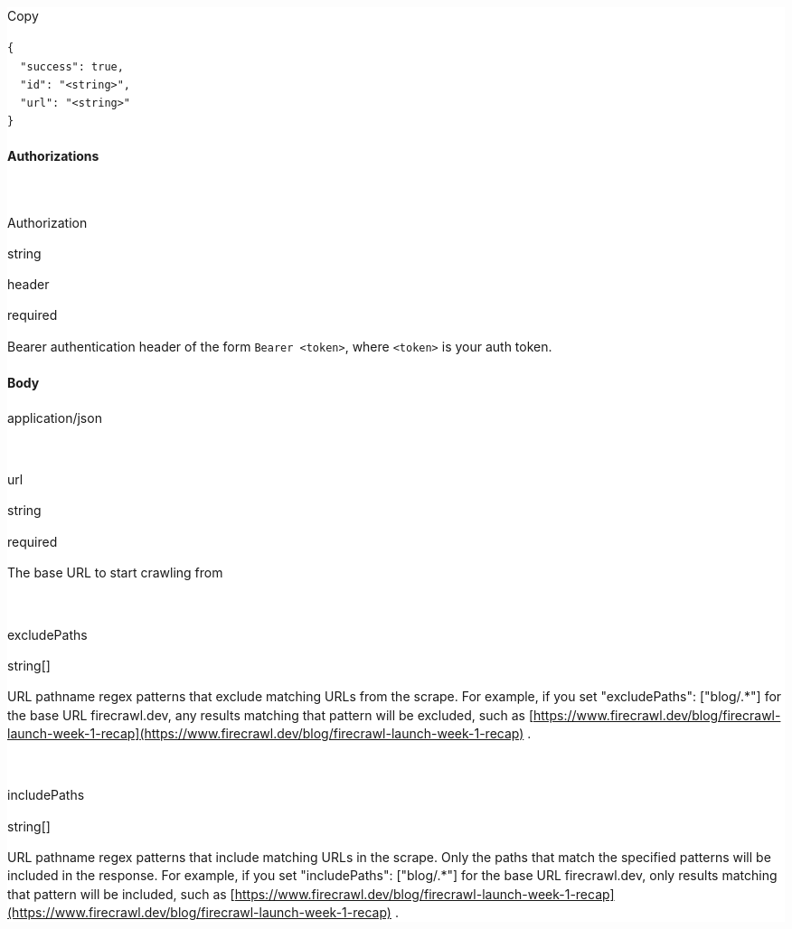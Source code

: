 Copy

    {
      "success": true,
      "id": "<string>",
      "url": "<string>"
    }

#### Authorizations

[​](https://docs.firecrawl.dev/api-reference/endpoint/scrape-post#authorization-authorization)

Authorization

string

header

required

Bearer authentication header of the form `Bearer <token>`, where `<token>` is your auth token.

#### Body

application/json

[​](https://docs.firecrawl.dev/api-reference/endpoint/scrape-post#body-url)

url

string

required

The base URL to start crawling from

[​](https://docs.firecrawl.dev/api-reference/endpoint/scrape-post#body-exclude-paths)

excludePaths

string\[\]

URL pathname regex patterns that exclude matching URLs from the scrape. For example, if you set "excludePaths": \["blog/.\*"\] for the base URL firecrawl.dev, any results matching that pattern will be excluded, such as [https://www.firecrawl.dev/blog/firecrawl-launch-week-1-recap](https://www.firecrawl.dev/blog/firecrawl-launch-week-1-recap)
.

[​](https://docs.firecrawl.dev/api-reference/endpoint/scrape-post#body-include-paths)

includePaths

string\[\]

URL pathname regex patterns that include matching URLs in the scrape. Only the paths that match the specified patterns will be included in the response. For example, if you set "includePaths": \["blog/.\*"\] for the base URL firecrawl.dev, only results matching that pattern will be included, such as [https://www.firecrawl.dev/blog/firecrawl-launch-week-1-recap](https://www.firecrawl.dev/blog/firecrawl-launch-week-1-recap)
.
